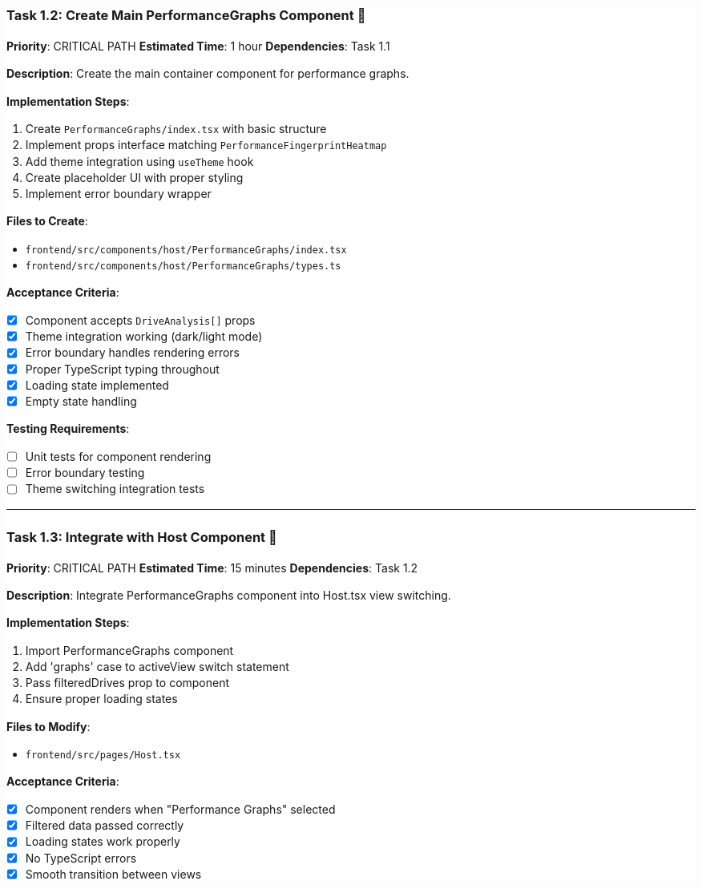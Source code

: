 
### Task 1.2: Create Main PerformanceGraphs Component 🔴
**Priority**: CRITICAL PATH
**Estimated Time**: 1 hour
**Dependencies**: Task 1.1

**Description**: Create the main container component for performance graphs.

**Implementation Steps**:
1. Create `PerformanceGraphs/index.tsx` with basic structure
2. Implement props interface matching `PerformanceFingerprintHeatmap`
3. Add theme integration using `useTheme` hook
4. Create placeholder UI with proper styling
5. Implement error boundary wrapper

**Files to Create**:
- `frontend/src/components/host/PerformanceGraphs/index.tsx`
- `frontend/src/components/host/PerformanceGraphs/types.ts`

**Acceptance Criteria**:
- [x] Component accepts `DriveAnalysis[]` props
- [x] Theme integration working (dark/light mode)
- [x] Error boundary handles rendering errors
- [x] Proper TypeScript typing throughout
- [x] Loading state implemented
- [x] Empty state handling

**Testing Requirements**:
- [ ] Unit tests for component rendering
- [ ] Error boundary testing
- [ ] Theme switching integration tests

---

### Task 1.3: Integrate with Host Component 🔴
**Priority**: CRITICAL PATH
**Estimated Time**: 15 minutes
**Dependencies**: Task 1.2

**Description**: Integrate PerformanceGraphs component into Host.tsx view switching.

**Implementation Steps**:
1. Import PerformanceGraphs component
2. Add 'graphs' case to activeView switch statement
3. Pass filteredDrives prop to component
4. Ensure proper loading states

**Files to Modify**:
- `frontend/src/pages/Host.tsx`

**Acceptance Criteria**:
- [x] Component renders when "Performance Graphs" selected
- [x] Filtered data passed correctly
- [x] Loading states work properly
- [x] No TypeScript errors
- [x] Smooth transition between views
